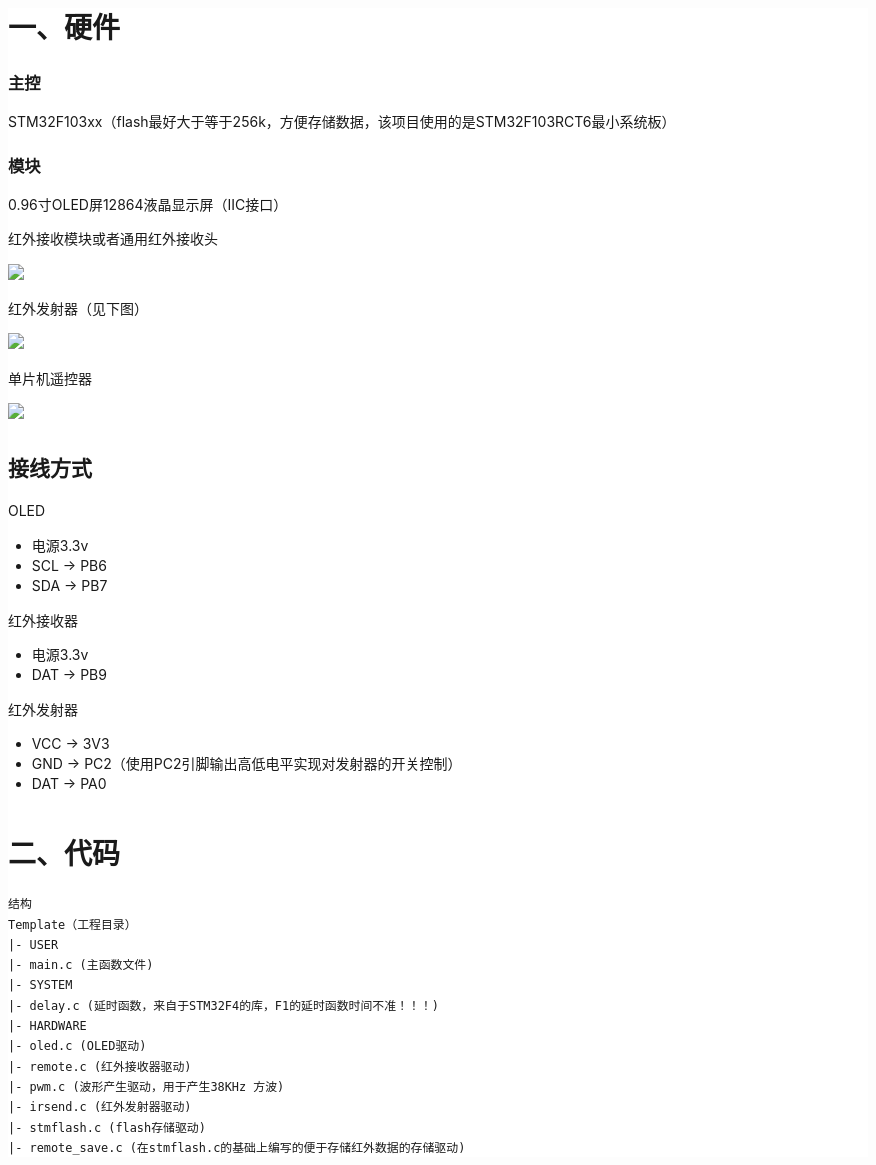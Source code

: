 # 一、硬件

### 主控

STM32F103xx（flash最好大于等于256k，方便存储数据，该项目使用的是STM32F103RCT6最小系统板）

### 模块

0.96寸OLED屏12864液晶显示屏（IIC接口）

红外接收模块或者通用红外接收头

<div><img src="https://cdn.jsdelivr.net/gh/lcekold/blogimage@main/Network/da496d482ca93e6ea65d1197de4f175c.png"></div>

红外发射器（见下图）

<div><img src="https://cdn.jsdelivr.net/gh/lcekold/blogimage@main/Network/2da78f3e5a0e9293432cf65438096278.png"></div>

单片机遥控器

<div><img src="https://cdn.jsdelivr.net/gh/lcekold/blogimage@main/Network/c16103a4c7616c924ba2437697d21211.png"></div>

## 接线方式
OLED

* 电源3.3v
* SCL -> PB6
* SDA -> PB7

红外接收器

* 电源3.3v
* DAT -> PB9

红外发射器

* VCC -> 3V3
* GND -> PC2（使用PC2引脚输出高低电平实现对发射器的开关控制）
* DAT -> PA0

# 二、代码


    结构
    Template（工程目录）
    |- USER
    |- main.c (主函数文件)
    |- SYSTEM
    |- delay.c (延时函数，来自于STM32F4的库，F1的延时函数时间不准！！！)
    |- HARDWARE
    |- oled.c (OLED驱动)
    |- remote.c (红外接收器驱动)
    |- pwm.c (波形产生驱动，用于产生38KHz 方波)
    |- irsend.c (红外发射器驱动)
    |- stmflash.c (flash存储驱动)
    |- remote_save.c (在stmflash.c的基础上编写的便于存储红外数据的存储驱动)

